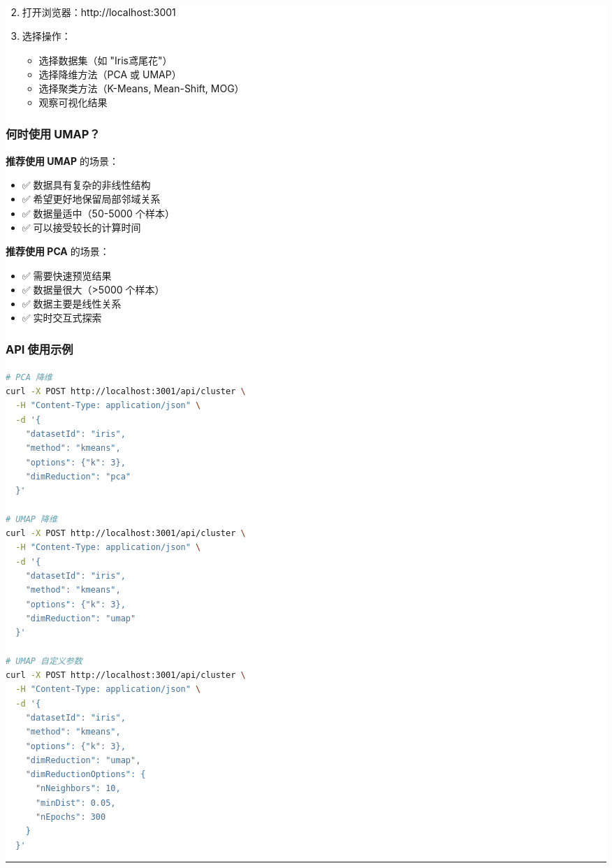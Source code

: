 2. 打开浏览器：http://localhost:3001

3. 选择操作：
   - 选择数据集（如 "Iris鸢尾花"）
   - 选择降维方法（PCA 或 UMAP）
   - 选择聚类方法（K-Means, Mean-Shift, MOG）
   - 观察可视化结果

### 何时使用 UMAP？

**推荐使用 UMAP** 的场景：
- ✅ 数据具有复杂的非线性结构
- ✅ 希望更好地保留局部邻域关系
- ✅ 数据量适中（50-5000 个样本）
- ✅ 可以接受较长的计算时间

**推荐使用 PCA** 的场景：
- ✅ 需要快速预览结果
- ✅ 数据量很大（>5000 个样本）
- ✅ 数据主要是线性关系
- ✅ 实时交互式探索

### API 使用示例

```bash
# PCA 降维
curl -X POST http://localhost:3001/api/cluster \
  -H "Content-Type: application/json" \
  -d '{
    "datasetId": "iris",
    "method": "kmeans",
    "options": {"k": 3},
    "dimReduction": "pca"
  }'

# UMAP 降维
curl -X POST http://localhost:3001/api/cluster \
  -H "Content-Type: application/json" \
  -d '{
    "datasetId": "iris",
    "method": "kmeans",
    "options": {"k": 3},
    "dimReduction": "umap"
  }'

# UMAP 自定义参数
curl -X POST http://localhost:3001/api/cluster \
  -H "Content-Type: application/json" \
  -d '{
    "datasetId": "iris",
    "method": "kmeans",
    "options": {"k": 3},
    "dimReduction": "umap",
    "dimReductionOptions": {
      "nNeighbors": 10,
      "minDist": 0.05,
      "nEpochs": 300
    }
  }'
```

---